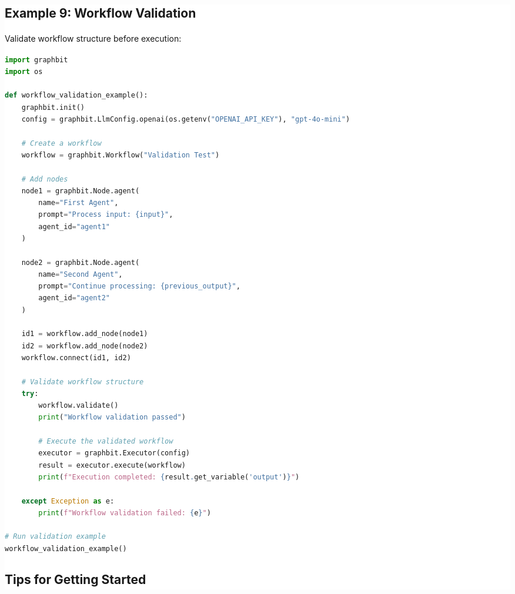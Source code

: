 ## Example 9: Workflow Validation

Validate workflow structure before execution:

```python
import graphbit
import os

def workflow_validation_example():
    graphbit.init()
    config = graphbit.LlmConfig.openai(os.getenv("OPENAI_API_KEY"), "gpt-4o-mini")
    
    # Create a workflow
    workflow = graphbit.Workflow("Validation Test")
    
    # Add nodes
    node1 = graphbit.Node.agent(
        name="First Agent",
        prompt="Process input: {input}",
        agent_id="agent1"
    )
    
    node2 = graphbit.Node.agent(
        name="Second Agent", 
        prompt="Continue processing: {previous_output}",
        agent_id="agent2"
    )
    
    id1 = workflow.add_node(node1)
    id2 = workflow.add_node(node2)
    workflow.connect(id1, id2)
    
    # Validate workflow structure
    try:
        workflow.validate()
        print("Workflow validation passed")
        
        # Execute the validated workflow
        executor = graphbit.Executor(config)
        result = executor.execute(workflow)
        print(f"Execution completed: {result.get_variable('output')}")
        
    except Exception as e:
        print(f"Workflow validation failed: {e}")

# Run validation example
workflow_validation_example()
```

## Tips for Getting Started
